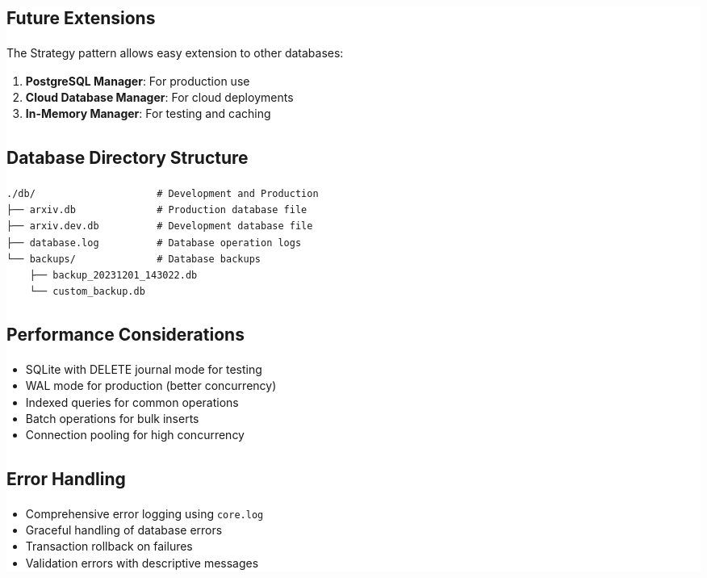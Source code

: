 ## Future Extensions

The Strategy pattern allows easy extension to other databases:

1. **PostgreSQL Manager**: For production use
2. **Cloud Database Manager**: For cloud deployments
3. **In-Memory Manager**: For testing and caching

## Database Directory Structure

```
./db/                     # Development and Production
├── arxiv.db              # Production database file
├── arxiv.dev.db          # Development database file
├── database.log          # Database operation logs
└── backups/              # Database backups
    ├── backup_20231201_143022.db
    └── custom_backup.db
```

## Performance Considerations

- SQLite with DELETE journal mode for testing
- WAL mode for production (better concurrency)
- Indexed queries for common operations
- Batch operations for bulk inserts
- Connection pooling for high concurrency

## Error Handling

- Comprehensive error logging using `core.log`
- Graceful handling of database errors
- Transaction rollback on failures
- Validation errors with descriptive messages
